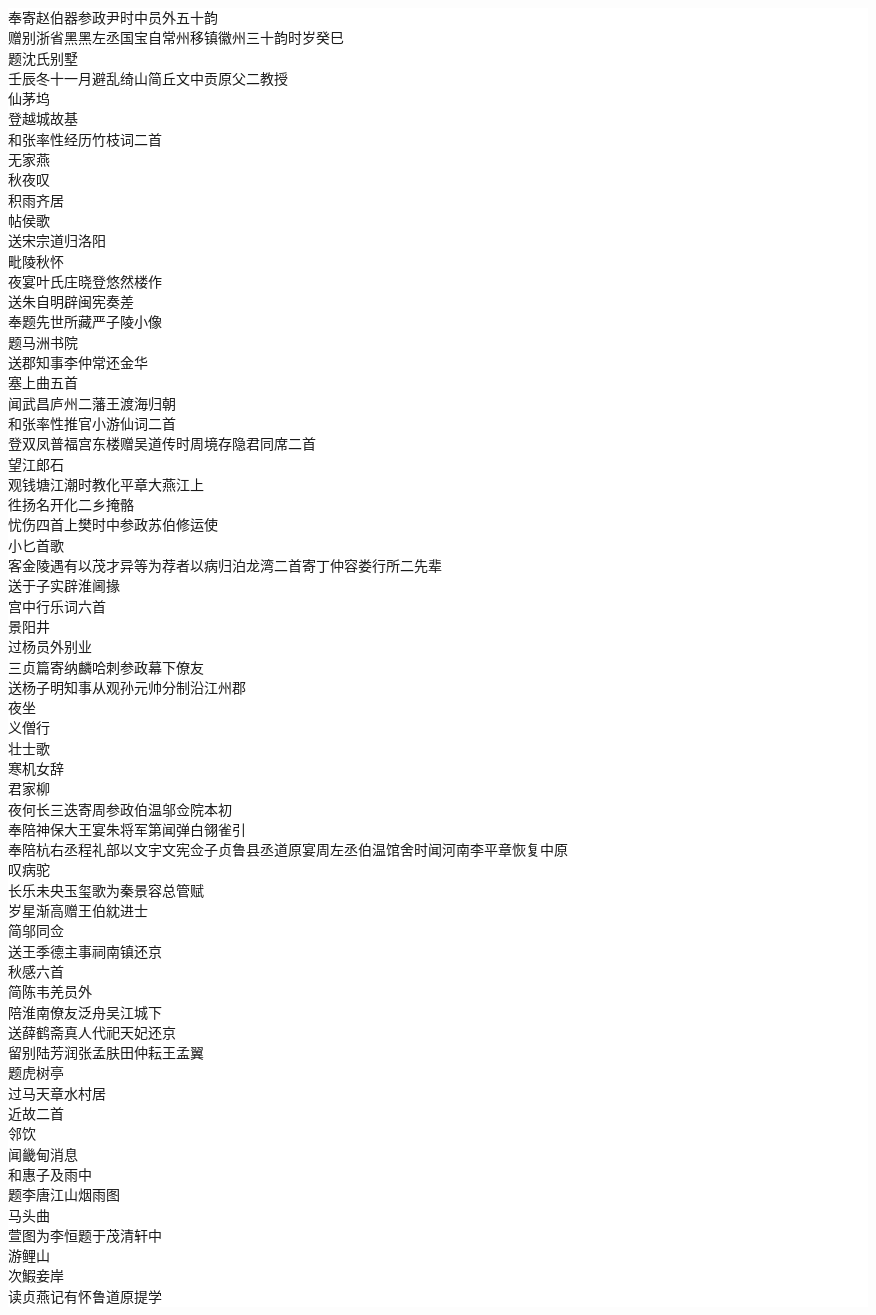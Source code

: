 奉寄赵伯器参政尹时中员外五十韵  
赠别浙省黑黑左丞国宝自常州移镇徽州三十韵时岁癸巳  
题沈氏别墅  
壬辰冬十一月避乱绮山简丘文中贡原父二教授  
仙茅坞  
登越城故基  
和张率性经历竹枝词二首  
无家燕  
秋夜叹  
积雨齐居  
帖侯歌  
送宋宗道归洛阳  
毗陵秋怀  
夜宴叶氏庄晓登悠然楼作  
送朱自明辟闽宪奏差  
奉题先世所藏严子陵小像  
题马洲书院  
送郡知事李仲常还金华  
塞上曲五首  
闻武昌庐州二藩王渡海归朝  
和张率性推官小游仙词二首  
登双凤普福宫东楼赠吴道传时周境存隐君同席二首  
望江郎石  
观钱塘江潮时教化平章大燕江上  
徃扬名开化二乡掩骼  
忧伤四首上樊时中参政苏伯修运使  
小匕首歌  
客金陵遇有以茂才异等为荐者以病归泊龙湾二首寄丁仲容娄行所二先辈  
送于子实辟淮阃掾  
宫中行乐词六首  
景阳井  
过杨员外别业  
三贞篇寄纳麟哈刺参政幕下僚友  
送杨子明知事从观孙元帅分制沿江州郡  
夜坐  
义僧行  
壮士歌  
寒机女辞  
君家柳  
夜何长三迭寄周参政伯温邬佥院本初  
奉陪神保大王宴朱将军第闻弹白翎雀引  
奉陪杭右丞程礼部以文宇文宪佥子贞鲁县丞道原宴周左丞伯温馆舍时闻河南李平章恢复中原  
叹病驼  
长乐未央玉玺歌为秦景容总管赋  
岁星渐高赠王伯紞进士  
简邬同佥  
送王季德主事祠南镇还京  
秋感六首  
简陈韦羌员外  
陪淮南僚友泛舟吴江城下  
送薛鹤斋真人代祀天妃还京  
留别陆芳润张孟肤田仲耘王孟翼  
题虎树亭  
过马天章水村居  
近故二首  
邻饮  
闻畿甸消息  
和惠子及雨中  
题李唐江山烟雨图  
马头曲  
萱图为李恒题于茂清轩中  
游鲤山  
次鰕妾岸  
读贞燕记有怀鲁道原提学  
